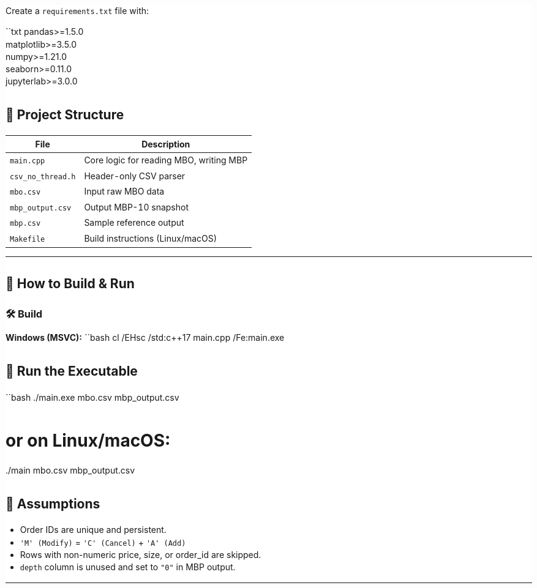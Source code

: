 Create a `requirements.txt` file with:

``txt
pandas>=1.5.0  
matplotlib>=3.5.0  
numpy>=1.21.0  
seaborn>=0.11.0  
jupyterlab>=3.0.0


## 🧱 Project Structure

| File            | Description                               |
|-----------------|-------------------------------------------|
| `main.cpp`      | Core logic for reading MBO, writing MBP   |
| `csv_no_thread.h` | Header-only CSV parser                   |
| `mbo.csv`       | Input raw MBO data                        |
| `mbp_output.csv`| Output MBP-10 snapshot                    |
| `mbp.csv`       | Sample reference output                   |
| `Makefile`      | Build instructions (Linux/macOS)          |

---

## 🔧 How to Build & Run

### 🛠️ Build

**Windows (MSVC):**
``bash
cl /EHsc /std:c++17 main.cpp /Fe:main.exe

## 🚀 Run the Executable

``bash
./main.exe mbo.csv mbp_output.csv
# or on Linux/macOS:
./main mbo.csv mbp_output.csv

## 📌 Assumptions

- Order IDs are unique and persistent.
- `'M' (Modify)` = `'C' (Cancel)` + `'A' (Add)`
- Rows with non-numeric price, size, or order_id are skipped.
- `depth` column is unused and set to `"0"` in MBP output.

---
